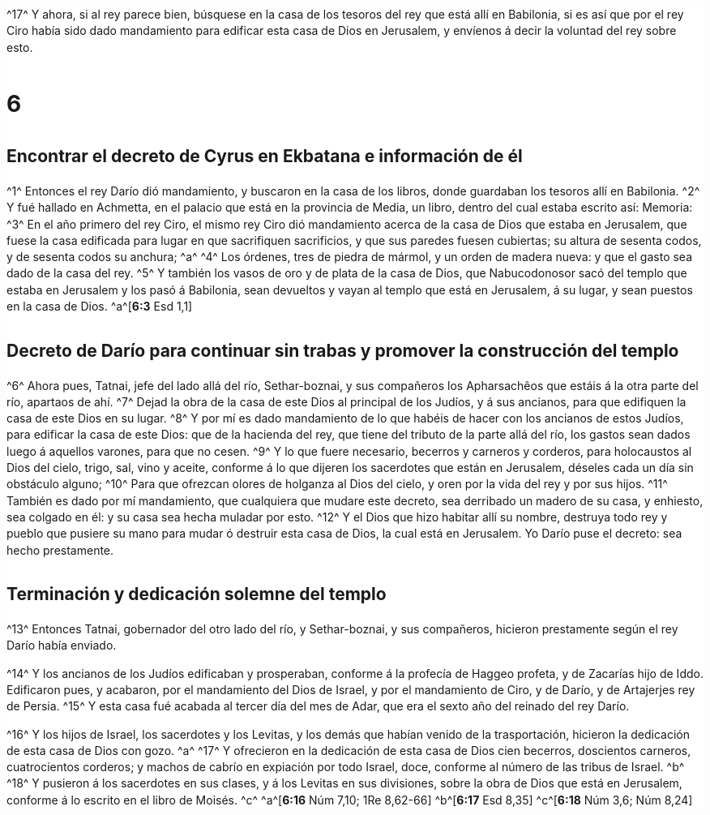 ^17^ Y ahora, si al rey parece bien, búsquese en la casa de los tesoros del rey que está allí en Babilonia, si es así que por el rey Ciro había sido dado mandamiento para edificar esta casa de Dios en Jerusalem, y envíenos á decir la voluntad del rey sobre esto. 

# 6 
## Encontrar el decreto de Cyrus en Ekbatana e información de él
^1^ Entonces el rey Darío dió mandamiento, y buscaron en la casa de los libros, donde guardaban los tesoros allí en Babilonia. ^2^ Y fué hallado en Achmetta, en el palacio que está en la provincia de Media, un libro, dentro del cual estaba escrito así: Memoria: ^3^ En el año primero del rey Ciro, el mismo rey Ciro dió mandamiento acerca de la casa de Dios que estaba en Jerusalem, que fuese la casa edificada para lugar en que sacrifiquen sacrificios, y que sus paredes fuesen cubiertas; su altura de sesenta codos, y de sesenta codos su anchura; ^a^ ^4^ Los órdenes, tres de piedra de mármol, y un orden de madera nueva: y que el gasto sea dado de la casa del rey. ^5^ Y también los vasos de oro y de plata de la casa de Dios, que Nabucodonosor sacó del templo que estaba en Jerusalem y los pasó á Babilonia, sean devueltos y vayan al templo que está en Jerusalem, á su lugar, y sean puestos en la casa de Dios. 
^a^[**6:3** Esd 1,1]

## Decreto de Darío para continuar sin trabas y promover la construcción del templo
^6^ Ahora pues, Tatnai, jefe del lado allá del río, Sethar-boznai, y sus compañeros los Apharsachêos que estáis á la otra parte del río, apartaos de ahí. ^7^ Dejad la obra de la casa de este Dios al principal de los Judíos, y á sus ancianos, para que edifiquen la casa de este Dios en su lugar. ^8^ Y por mí es dado mandamiento de lo que habéis de hacer con los ancianos de estos Judíos, para edificar la casa de este Dios: que de la hacienda del rey, que tiene del tributo de la parte allá del río, los gastos sean dados luego á aquellos varones, para que no cesen. ^9^ Y lo que fuere necesario, becerros y carneros y corderos, para holocaustos al Dios del cielo, trigo, sal, vino y aceite, conforme á lo que dijeren los sacerdotes que están en Jerusalem, déseles cada un día sin obstáculo alguno; ^10^ Para que ofrezcan olores de holganza al Dios del cielo, y oren por la vida del rey y por sus hijos. ^11^ También es dado por mí mandamiento, que cualquiera que mudare este decreto, sea derribado un madero de su casa, y enhiesto, sea colgado en él: y su casa sea hecha muladar por esto. ^12^ Y el Dios que hizo habitar allí su nombre, destruya todo rey y pueblo que pusiere su mano para mudar ó destruir esta casa de Dios, la cual está en Jerusalem. Yo Darío puse el decreto: sea hecho prestamente. 

## Terminación y dedicación solemne del templo
^13^ Entonces Tatnai, gobernador del otro lado del río, y Sethar-boznai, y sus compañeros, hicieron prestamente según el rey Darío había enviado. 

^14^ Y los ancianos de los Judíos edificaban y prosperaban, conforme á la profecía de Haggeo profeta, y de Zacarías hijo de Iddo. Edificaron pues, y acabaron, por el mandamiento del Dios de Israel, y por el mandamiento de Ciro, y de Darío, y de Artajerjes rey de Persia. ^15^ Y esta casa fué acabada al tercer día del mes de Adar, que era el sexto año del reinado del rey Darío. 

^16^ Y los hijos de Israel, los sacerdotes y los Levitas, y los demás que habían venido de la trasportación, hicieron la dedicación de esta casa de Dios con gozo. ^a^ ^17^ Y ofrecieron en la dedicación de esta casa de Dios cien becerros, doscientos carneros, cuatrocientos corderos; y machos de cabrío en expiación por todo Israel, doce, conforme al número de las tribus de Israel. ^b^ ^18^ Y pusieron á los sacerdotes en sus clases, y á los Levitas en sus divisiones, sobre la obra de Dios que está en Jerusalem, conforme á lo escrito en el libro de Moisés. ^c^ 
^a^[**6:16** Núm 7,10; 1Re 8,62-66] ^b^[**6:17** Esd 8,35] ^c^[**6:18** Núm 3,6; Núm 8,24]
